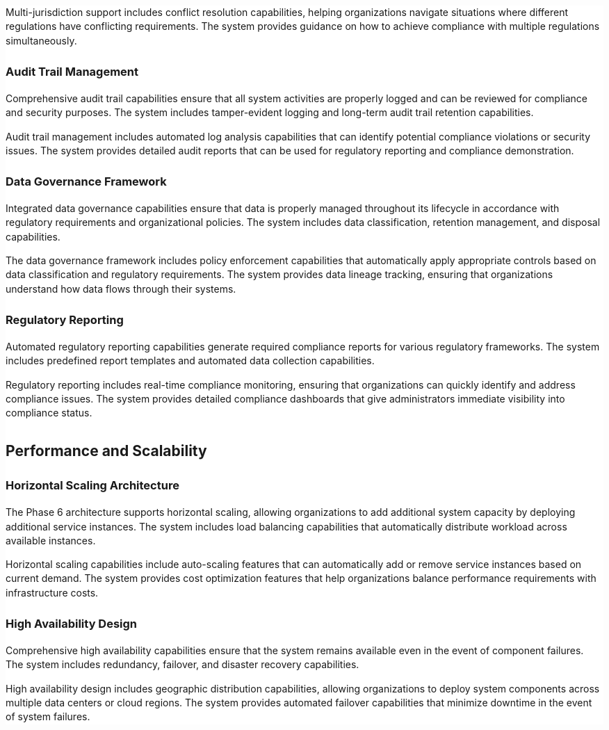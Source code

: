 Multi-jurisdiction support includes conflict resolution capabilities, helping organizations navigate situations where different regulations have conflicting requirements. The system provides guidance on how to achieve compliance with multiple regulations simultaneously.

### Audit Trail Management

Comprehensive audit trail capabilities ensure that all system activities are properly logged and can be reviewed for compliance and security purposes. The system includes tamper-evident logging and long-term audit trail retention capabilities.

Audit trail management includes automated log analysis capabilities that can identify potential compliance violations or security issues. The system provides detailed audit reports that can be used for regulatory reporting and compliance demonstration.

### Data Governance Framework

Integrated data governance capabilities ensure that data is properly managed throughout its lifecycle in accordance with regulatory requirements and organizational policies. The system includes data classification, retention management, and disposal capabilities.

The data governance framework includes policy enforcement capabilities that automatically apply appropriate controls based on data classification and regulatory requirements. The system provides data lineage tracking, ensuring that organizations understand how data flows through their systems.

### Regulatory Reporting

Automated regulatory reporting capabilities generate required compliance reports for various regulatory frameworks. The system includes predefined report templates and automated data collection capabilities.

Regulatory reporting includes real-time compliance monitoring, ensuring that organizations can quickly identify and address compliance issues. The system provides detailed compliance dashboards that give administrators immediate visibility into compliance status.

## Performance and Scalability

### Horizontal Scaling Architecture

The Phase 6 architecture supports horizontal scaling, allowing organizations to add additional system capacity by deploying additional service instances. The system includes load balancing capabilities that automatically distribute workload across available instances.

Horizontal scaling capabilities include auto-scaling features that can automatically add or remove service instances based on current demand. The system provides cost optimization features that help organizations balance performance requirements with infrastructure costs.

### High Availability Design

Comprehensive high availability capabilities ensure that the system remains available even in the event of component failures. The system includes redundancy, failover, and disaster recovery capabilities.

High availability design includes geographic distribution capabilities, allowing organizations to deploy system components across multiple data centers or cloud regions. The system provides automated failover capabilities that minimize downtime in the event of system failures.
